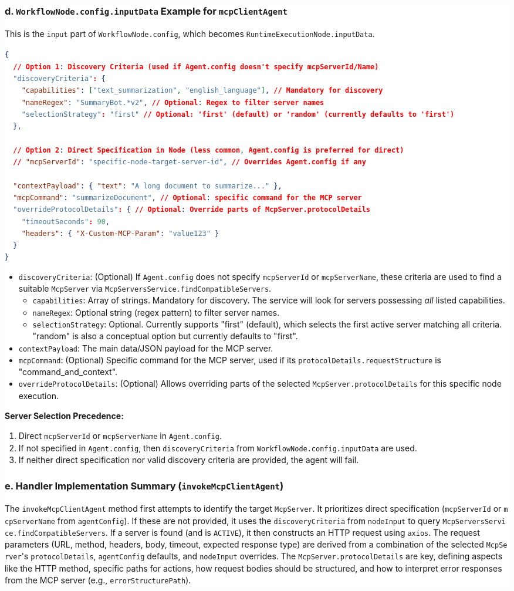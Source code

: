 
### d. `WorkflowNode.config.inputData` Example for `mcpClientAgent`
This is the `input` part of `WorkflowNode.config`, which becomes `RuntimeExecutionNode.inputData`.
```json
{
  // Option 1: Discovery Criteria (used if Agent.config doesn't specify mcpServerId/Name)
  "discoveryCriteria": { 
    "capabilities": ["text_summarization", "english_language"], // Mandatory for discovery
    "nameRegex": "SummaryBot.*v2", // Optional: Regex to filter server names
    "selectionStrategy": "first" // Optional: 'first' (default) or 'random' (currently defaults to 'first')
  },

  // Option 2: Direct Specification in Node (less common, Agent.config is preferred for direct)
  // "mcpServerId": "specific-node-target-server-id", // Overrides Agent.config if any

  "contextPayload": { "text": "A long document to summarize..." },
  "mcpCommand": "summarizeDocument", // Optional: specific command for the MCP server
  "overrideProtocolDetails": { // Optional: Override parts of McpServer.protocolDetails
    "timeoutSeconds": 90,
    "headers": { "X-Custom-MCP-Param": "value123" }
  }
}
```
*   `discoveryCriteria`: (Optional) If `Agent.config` does not specify `mcpServerId` or `mcpServerName`, these criteria are used to find a suitable `McpServer` via `McpServersService.findCompatibleServers`.
    *   `capabilities`: Array of strings. Mandatory for discovery. The service will look for servers possessing *all* listed capabilities.
    *   `nameRegex`: Optional string (regex pattern) to filter server names.
    *   `selectionStrategy`: Optional. Currently supports "first" (default), which selects the first active server matching all criteria. "random" is also a conceptual option but currently defaults to "first".
*   `contextPayload`: The main data/JSON payload for the MCP server.
*   `mcpCommand`: (Optional) Specific command for the MCP server, used if its `protocolDetails.requestStructure` is "command_and_context".
*   `overrideProtocolDetails`: (Optional) Allows overriding parts of the selected `McpServer.protocolDetails` for this specific node execution.

**Server Selection Precedence:**
1.  Direct `mcpServerId` or `mcpServerName` in `Agent.config`.
2.  If not specified in `Agent.config`, then `discoveryCriteria` from `WorkflowNode.config.inputData` are used.
3.  If neither direct specification nor valid discovery criteria are provided, the agent will fail.

### e. Handler Implementation Summary (`invokeMcpClientAgent`)
The `invokeMcpClientAgent` method first attempts to identify the target `McpServer`. It prioritizes direct specification (`mcpServerId` or `mcpServerName` from `agentConfig`). If these are not provided, it uses the `discoveryCriteria` from `nodeInput` to query `McpServersService.findCompatibleServers`. If a server is found (and is `ACTIVE`), it then constructs an HTTP request using `axios`. The request parameters (URL, method, headers, body, timeout, expected response type) are derived from a combination of the selected `McpServer`'s `protocolDetails`, `agentConfig` defaults, and `nodeInput` overrides. The `McpServer.protocolDetails` are key, defining aspects like the HTTP method, specific paths for actions, how request bodies should be structured, and how to interpret error responses from the MCP server (e.g., `errorStructurePath`).
